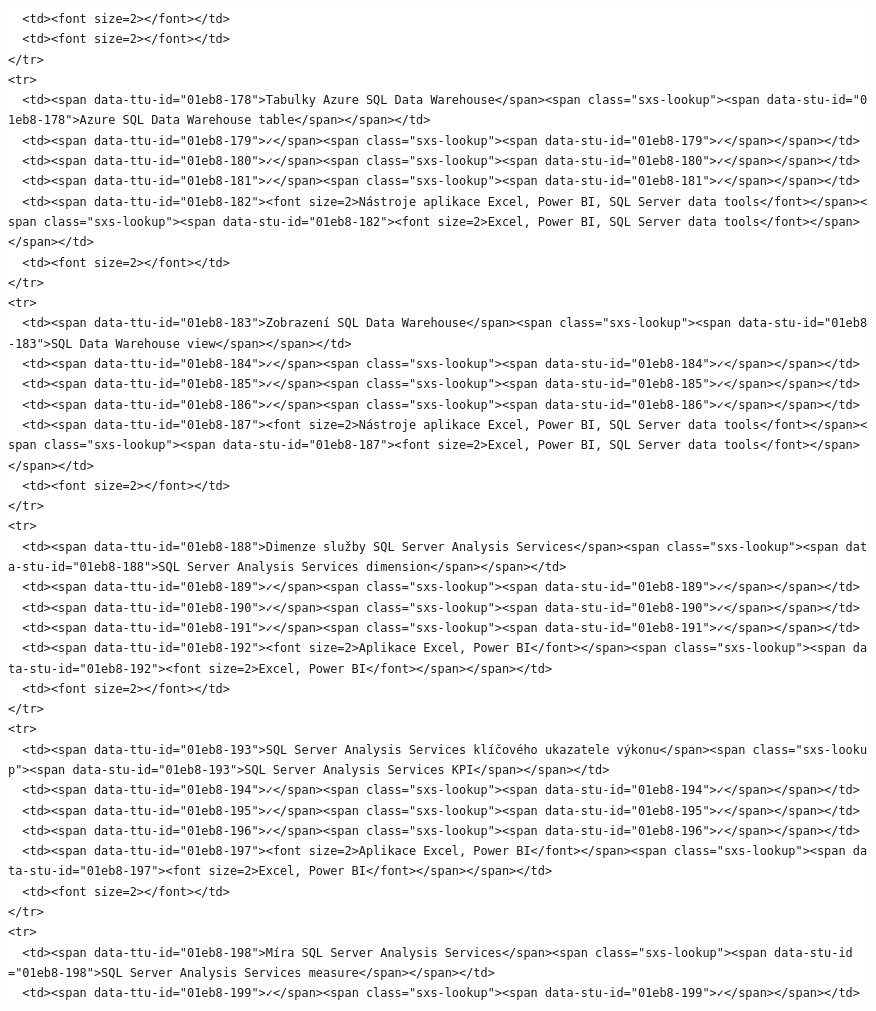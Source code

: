       <td><font size=2></font></td>
      <td><font size=2></font></td>
    </tr>
    <tr>
      <td><span data-ttu-id="01eb8-178">Tabulky Azure SQL Data Warehouse</span><span class="sxs-lookup"><span data-stu-id="01eb8-178">Azure SQL Data Warehouse table</span></span></td>
      <td><span data-ttu-id="01eb8-179">✓</span><span class="sxs-lookup"><span data-stu-id="01eb8-179">✓</span></span></td>
      <td><span data-ttu-id="01eb8-180">✓</span><span class="sxs-lookup"><span data-stu-id="01eb8-180">✓</span></span></td>
      <td><span data-ttu-id="01eb8-181">✓</span><span class="sxs-lookup"><span data-stu-id="01eb8-181">✓</span></span></td>
      <td><span data-ttu-id="01eb8-182"><font size=2>Nástroje aplikace Excel, Power BI, SQL Server data tools</font></span><span class="sxs-lookup"><span data-stu-id="01eb8-182"><font size=2>Excel, Power BI, SQL Server data tools</font></span></span></td>
      <td><font size=2></font></td>
    </tr>
    <tr>
      <td><span data-ttu-id="01eb8-183">Zobrazení SQL Data Warehouse</span><span class="sxs-lookup"><span data-stu-id="01eb8-183">SQL Data Warehouse view</span></span></td>
      <td><span data-ttu-id="01eb8-184">✓</span><span class="sxs-lookup"><span data-stu-id="01eb8-184">✓</span></span></td>
      <td><span data-ttu-id="01eb8-185">✓</span><span class="sxs-lookup"><span data-stu-id="01eb8-185">✓</span></span></td>
      <td><span data-ttu-id="01eb8-186">✓</span><span class="sxs-lookup"><span data-stu-id="01eb8-186">✓</span></span></td>
      <td><span data-ttu-id="01eb8-187"><font size=2>Nástroje aplikace Excel, Power BI, SQL Server data tools</font></span><span class="sxs-lookup"><span data-stu-id="01eb8-187"><font size=2>Excel, Power BI, SQL Server data tools</font></span></span></td>
      <td><font size=2></font></td>
    </tr>
    <tr>
      <td><span data-ttu-id="01eb8-188">Dimenze služby SQL Server Analysis Services</span><span class="sxs-lookup"><span data-stu-id="01eb8-188">SQL Server Analysis Services dimension</span></span></td>
      <td><span data-ttu-id="01eb8-189">✓</span><span class="sxs-lookup"><span data-stu-id="01eb8-189">✓</span></span></td>
      <td><span data-ttu-id="01eb8-190">✓</span><span class="sxs-lookup"><span data-stu-id="01eb8-190">✓</span></span></td>
      <td><span data-ttu-id="01eb8-191">✓</span><span class="sxs-lookup"><span data-stu-id="01eb8-191">✓</span></span></td>
      <td><span data-ttu-id="01eb8-192"><font size=2>Aplikace Excel, Power BI</font></span><span class="sxs-lookup"><span data-stu-id="01eb8-192"><font size=2>Excel, Power BI</font></span></span></td>
      <td><font size=2></font></td>
    </tr>
    <tr>
      <td><span data-ttu-id="01eb8-193">SQL Server Analysis Services klíčového ukazatele výkonu</span><span class="sxs-lookup"><span data-stu-id="01eb8-193">SQL Server Analysis Services KPI</span></span></td>
      <td><span data-ttu-id="01eb8-194">✓</span><span class="sxs-lookup"><span data-stu-id="01eb8-194">✓</span></span></td>
      <td><span data-ttu-id="01eb8-195">✓</span><span class="sxs-lookup"><span data-stu-id="01eb8-195">✓</span></span></td>
      <td><span data-ttu-id="01eb8-196">✓</span><span class="sxs-lookup"><span data-stu-id="01eb8-196">✓</span></span></td>
      <td><span data-ttu-id="01eb8-197"><font size=2>Aplikace Excel, Power BI</font></span><span class="sxs-lookup"><span data-stu-id="01eb8-197"><font size=2>Excel, Power BI</font></span></span></td>
      <td><font size=2></font></td>
    </tr>
    <tr>
      <td><span data-ttu-id="01eb8-198">Míra SQL Server Analysis Services</span><span class="sxs-lookup"><span data-stu-id="01eb8-198">SQL Server Analysis Services measure</span></span></td>
      <td><span data-ttu-id="01eb8-199">✓</span><span class="sxs-lookup"><span data-stu-id="01eb8-199">✓</span></span></td>